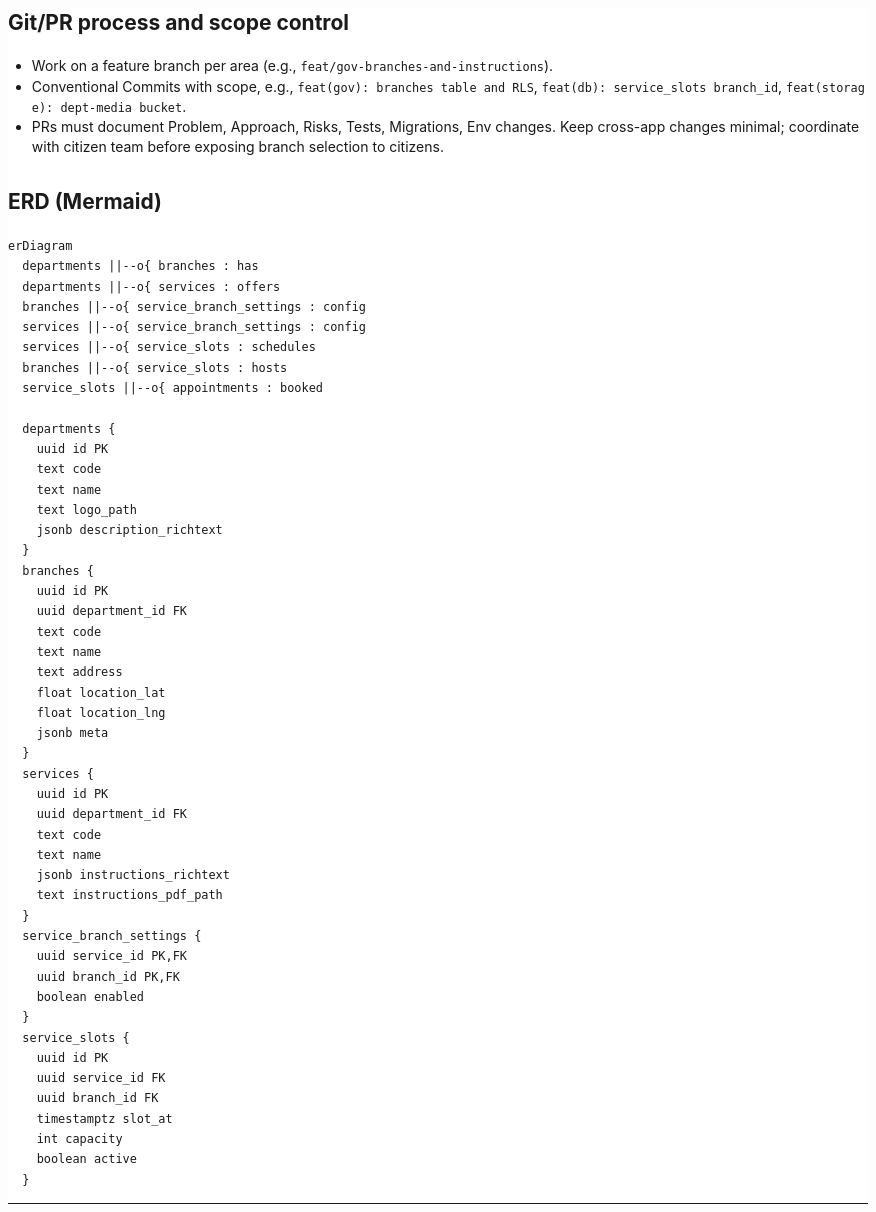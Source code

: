 ## Git/PR process and scope control

- Work on a feature branch per area (e.g., `feat/gov-branches-and-instructions`).
- Conventional Commits with scope, e.g., `feat(gov): branches table and RLS`, `feat(db): service_slots branch_id`, `feat(storage): dept-media bucket`.
- PRs must document Problem, Approach, Risks, Tests, Migrations, Env changes. Keep cross-app changes minimal; coordinate with citizen team before exposing branch selection to citizens.

## ERD (Mermaid)

```mermaid
erDiagram
  departments ||--o{ branches : has
  departments ||--o{ services : offers
  branches ||--o{ service_branch_settings : config
  services ||--o{ service_branch_settings : config
  services ||--o{ service_slots : schedules
  branches ||--o{ service_slots : hosts
  service_slots ||--o{ appointments : booked

  departments {
    uuid id PK
    text code
    text name
    text logo_path
    jsonb description_richtext
  }
  branches {
    uuid id PK
    uuid department_id FK
    text code
    text name
    text address
    float location_lat
    float location_lng
    jsonb meta
  }
  services {
    uuid id PK
    uuid department_id FK
    text code
    text name
    jsonb instructions_richtext
    text instructions_pdf_path
  }
  service_branch_settings {
    uuid service_id PK,FK
    uuid branch_id PK,FK
    boolean enabled
  }
  service_slots {
    uuid id PK
    uuid service_id FK
    uuid branch_id FK
    timestamptz slot_at
    int capacity
    boolean active
  }
```

---